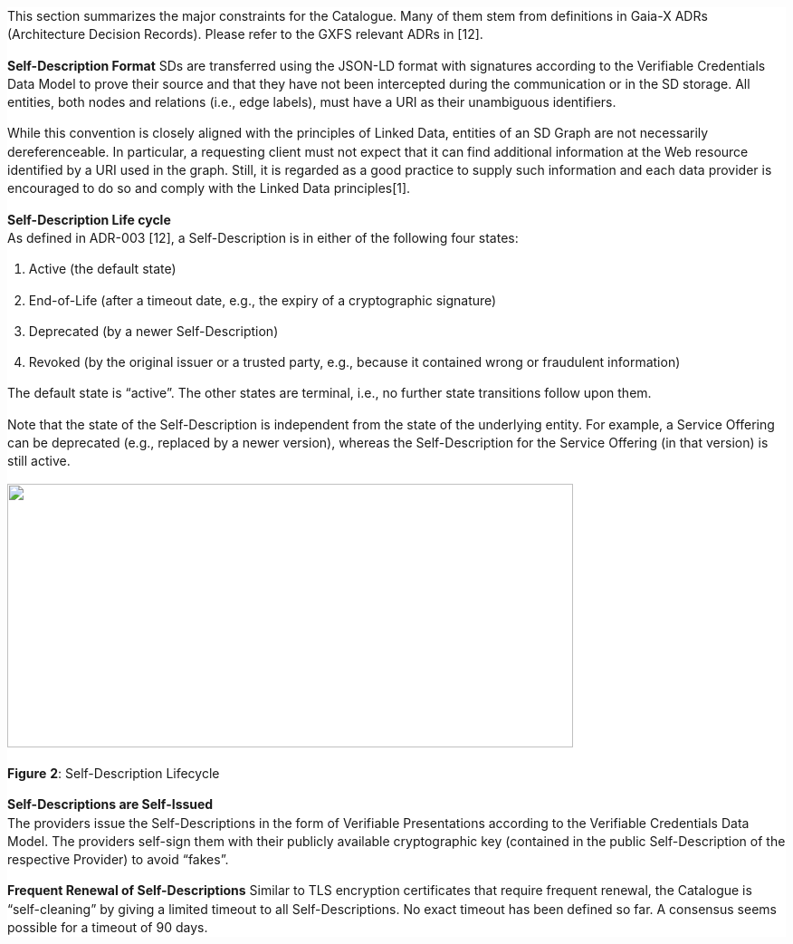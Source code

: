 This section summarizes the major constraints for the Catalogue. Many of
them stem from definitions in Gaia-X ADRs (Architecture Decision
Records). Please refer to the GXFS relevant ADRs in \[12\].

**Self-Description Format**
SDs are transferred using the JSON-LD format with signatures according
to the Verifiable Credentials Data Model to prove their source and that
they have not been intercepted during the communication or in the SD
storage. All entities, both nodes and relations (i.e., edge labels),
must have a URI as their unambiguous identifiers.

While this convention is closely aligned with the principles of Linked
Data, entities of an SD Graph are not necessarily dereferenceable. In
particular, a requesting client must not expect that it can find
additional information at the Web resource identified by a URI used in
the graph. Still, it is regarded as a good practice to supply such
information and each data provider is encouraged to do so and comply
with the Linked Data principles[1].

**Self-Description Life cycle**  
As defined in ADR-003 \[12\], a Self-Description is in either of the
following four states:

1.  Active (the default state)

2.  End-of-Life (after a timeout date, e.g., the expiry of a
    cryptographic signature)

3.  Deprecated (by a newer Self-Description)

4.  Revoked (by the original issuer or a trusted party, e.g., because it
    contained wrong or fraudulent information)

The default state is “active”. The other states are terminal, i.e., no
further state transitions follow upon them.

Note that the state of the Self-Description is independent from the
state of the underlying entity. For example, a Service Offering can be
deprecated (e.g., replaced by a newer version), whereas the
Self-Description for the Service Offering (in that version) is still
active.

<img src="media/image3.png" style="width:6.51042in;height:3.03125in" />

<span id="_Toc70435644" class="anchor"></span>**Figure** **2**:
Self-Description Lifecycle

**Self-Descriptions are Self-Issued**  
The providers issue the Self-Descriptions in the form of Verifiable
Presentations according to the Verifiable Credentials Data Model. The
providers self-sign them with their publicly available cryptographic key
(contained in the public Self-Description of the respective Provider) to
avoid “fakes”.

**Frequent Renewal of Self-Descriptions**
Similar to TLS encryption certificates that require frequent renewal,
the Catalogue is “self-cleaning” by giving a limited timeout to all
Self-Descriptions. No exact timeout has been defined so far. A consensus
seems possible for a timeout of 90 days.

